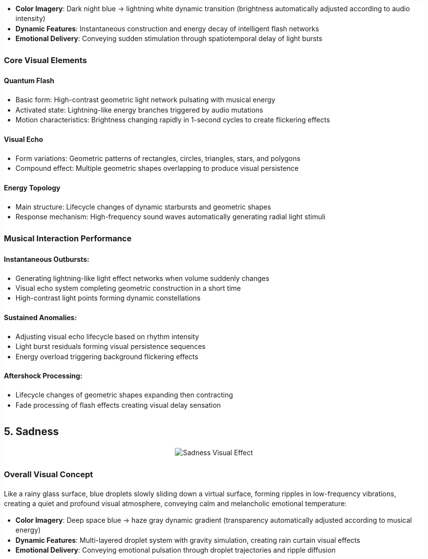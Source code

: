 - **Color Imagery**: Dark night blue → lightning white dynamic transition (brightness automatically adjusted according to audio intensity)
- **Dynamic Features**: Instantaneous construction and energy decay of intelligent flash networks
- **Emotional Delivery**: Conveying sudden stimulation through spatiotemporal delay of light bursts

### Core Visual Elements

#### Quantum Flash
- Basic form: High-contrast geometric light network pulsating with musical energy
- Activated state: Lightning-like energy branches triggered by audio mutations
- Motion characteristics: Brightness changing rapidly in 1-second cycles to create flickering effects

#### Visual Echo
- Form variations: Geometric patterns of rectangles, circles, triangles, stars, and polygons
- Compound effect: Multiple geometric shapes overlapping to produce visual persistence

#### Energy Topology
- Main structure: Lifecycle changes of dynamic starbursts and geometric shapes
- Response mechanism: High-frequency sound waves automatically generating radial light stimuli

### Musical Interaction Performance

#### Instantaneous Outbursts:
- Generating lightning-like light effect networks when volume suddenly changes
- Visual echo system completing geometric construction in a short time
- High-contrast light points forming dynamic constellations

#### Sustained Anomalies:
- Adjusting visual echo lifecycle based on rhythm intensity
- Light burst residuals forming visual persistence sequences
- Energy overload triggering background flickering effects

#### Aftershock Processing:
- Lifecycle changes of geometric shapes expanding then contracting
- Fade processing of flash effects creating visual delay sensation

## 5. Sadness

<div align="center">
  <img src="images/sadness.jpg" width="25%" alt="Sadness Visual Effect">
</div>

### Overall Visual Concept
Like a rainy glass surface, blue droplets slowly sliding down a virtual surface, forming ripples in low-frequency vibrations, creating a quiet and profound visual atmosphere, conveying calm and melancholic emotional temperature:

- **Color Imagery**: Deep space blue → haze gray dynamic gradient (transparency automatically adjusted according to musical energy)
- **Dynamic Features**: Multi-layered droplet system with gravity simulation, creating rain curtain visual effects
- **Emotional Delivery**: Conveying emotional pulsation through droplet trajectories and ripple diffusion
